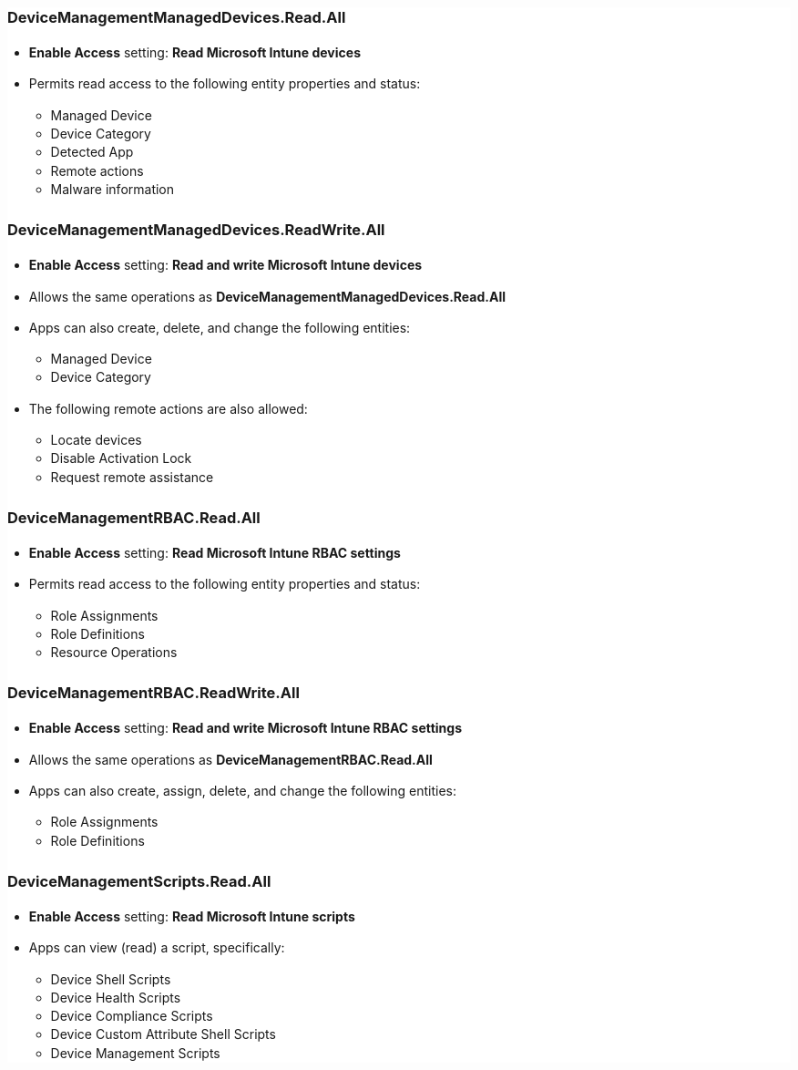 ### <a name="mgd-ro"></a>DeviceManagementManagedDevices.Read.All

- **Enable Access** setting: __Read Microsoft Intune devices__

- Permits read access to the following entity properties and status:
  - Managed Device
  - Device Category
  - Detected App
  - Remote actions
  - Malware information

### <a name="mgd-rw"></a>DeviceManagementManagedDevices.ReadWrite.All

- **Enable Access** setting: __Read and write Microsoft Intune devices__

- Allows the same operations as __DeviceManagementManagedDevices.Read.All__

- Apps can also create, delete, and change the following entities:
  - Managed Device
  - Device Category

- The following remote actions are also allowed:
  - Locate devices
  - Disable Activation Lock
  - Request remote assistance

### <a name="rac-ra"></a>DeviceManagementRBAC.Read.All

- **Enable Access** setting: __Read Microsoft Intune RBAC settings__

- Permits read access to the following entity properties and status:
  - Role Assignments
  - Role Definitions
  - Resource Operations

### <a name="rac-rw"></a>DeviceManagementRBAC.ReadWrite.All

- **Enable Access** setting: __Read and write Microsoft Intune RBAC settings__

- Allows the same operations as __DeviceManagementRBAC.Read.All__

- Apps can also create, assign, delete, and change the following entities:
  - Role Assignments
  - Role Definitions

### <a name="script-ra"></a>DeviceManagementScripts.Read.All

- **Enable Access** setting: **Read Microsoft Intune scripts**

- Apps can view (read) a script, specifically:  
  - Device Shell Scripts
  - Device Health Scripts
  - Device Compliance Scripts
  - Device Custom Attribute Shell Scripts
  - Device Management Scripts
